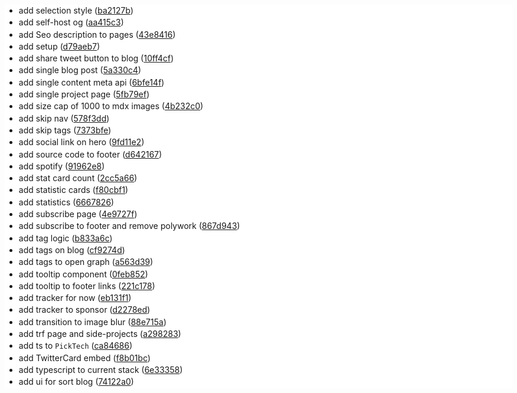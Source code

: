 * add selection style ([ba2127b](https://github.com/bryanltobing/theodorusclarence.com/commit/ba2127b313f68ced263710f35010cc6dbd496668))
* add self-host og ([aa415c3](https://github.com/bryanltobing/theodorusclarence.com/commit/aa415c32ba81f2e0f5ad03d131ea46d7198cd953))
* add Seo description to pages ([43e8416](https://github.com/bryanltobing/theodorusclarence.com/commit/43e841632229e003019f35dda37e5e4d547d8eda))
* add setup ([d79aeb7](https://github.com/bryanltobing/theodorusclarence.com/commit/d79aeb77fa7874827fdafbdd39bd879ee38e4d13))
* add share tweet button to blog ([10ff4cf](https://github.com/bryanltobing/theodorusclarence.com/commit/10ff4cf7510c80f7c12f384c4173d0f4793f388b))
* add single blog post ([5a330c4](https://github.com/bryanltobing/theodorusclarence.com/commit/5a330c4bed62b4990609926139a37ad08e1056ac))
* add single content meta api ([6bfe14f](https://github.com/bryanltobing/theodorusclarence.com/commit/6bfe14f4cd96da4b5a172fe1c5d8c222dd20ba43))
* add single project page ([5fb79ef](https://github.com/bryanltobing/theodorusclarence.com/commit/5fb79ef784dae8452238841df52e407530f8f7e7))
* add size cap of 1000 to mdx images ([4b232c0](https://github.com/bryanltobing/theodorusclarence.com/commit/4b232c009a30c8be0688292974b67529fc4f6363))
* add skip nav ([578f3dd](https://github.com/bryanltobing/theodorusclarence.com/commit/578f3ddf51f9f990f237f117684daa264e1cce0a))
* add skip tags ([7373bfe](https://github.com/bryanltobing/theodorusclarence.com/commit/7373bfe916ad2b0f691df25f9a40d7962ae84541))
* add social link on hero ([9fd11e2](https://github.com/bryanltobing/theodorusclarence.com/commit/9fd11e24ab05d7f9dcd45d4a78f811a9fc39d5dd))
* add source code to footer ([d642167](https://github.com/bryanltobing/theodorusclarence.com/commit/d642167a812b7a88fc415061f45e86656d6a4bf1))
* add spotify ([91962e8](https://github.com/bryanltobing/theodorusclarence.com/commit/91962e81dddebf6dd37cc58a2920b4aecfb75264))
* add stat card count ([2cc5a66](https://github.com/bryanltobing/theodorusclarence.com/commit/2cc5a6696aa68dcb8f4b5f8856fc03f72bdc8c74))
* add statistic cards ([f80cbf1](https://github.com/bryanltobing/theodorusclarence.com/commit/f80cbf1a1265af225a1fbc2243f8abcc89498df2))
* add statistics ([6667826](https://github.com/bryanltobing/theodorusclarence.com/commit/66678265558c4befe58da7e7acfafd3b3399710c))
* add subscribe page ([4e9727f](https://github.com/bryanltobing/theodorusclarence.com/commit/4e9727f92966478a3bb55ab3e5c2924ffcb177ff))
* add subscribe to footer and remove polywork ([867d943](https://github.com/bryanltobing/theodorusclarence.com/commit/867d943dbf1384339df32cc8e78195981473dd34))
* add tag logic ([b833a6c](https://github.com/bryanltobing/theodorusclarence.com/commit/b833a6c2eec9badce149335249d5022743040ff5))
* add tags on blog ([cf9274d](https://github.com/bryanltobing/theodorusclarence.com/commit/cf9274d78cb178851f2c784302423c7f90211c85))
* add tags to open graph ([a563d39](https://github.com/bryanltobing/theodorusclarence.com/commit/a563d39100544fa0e070b4cf53e8a882d3e05a6b))
* add tooltip component ([0feb852](https://github.com/bryanltobing/theodorusclarence.com/commit/0feb8526d41c00c5745853c33a7209851f218145))
* add tooltip to footer links ([221c178](https://github.com/bryanltobing/theodorusclarence.com/commit/221c178ca36e0b53587b3d9fb1182e7c99b783da))
* add tracker for now ([eb131f1](https://github.com/bryanltobing/theodorusclarence.com/commit/eb131f19332d4ae7037f6a821185a5e3da4dd814))
* add tracker to sponsor ([d2278ed](https://github.com/bryanltobing/theodorusclarence.com/commit/d2278eda7287a026975f9051ad2c85fccd2369b2))
* add transition to image blur ([88e715a](https://github.com/bryanltobing/theodorusclarence.com/commit/88e715a7df6ffbf9cbbcef782c403bdba8bea89c))
* add trf page and side-projects ([a298283](https://github.com/bryanltobing/theodorusclarence.com/commit/a298283fed1e51b9c6b14afa5488849678ba4f0b))
* add ts to `PickTech` ([ca84686](https://github.com/bryanltobing/theodorusclarence.com/commit/ca84686dc0be934848928a943749940e5a42bfd5))
* add TwitterCard embed ([f8b01bc](https://github.com/bryanltobing/theodorusclarence.com/commit/f8b01bc4ba142518b9bc16519c600b9cc32aec43))
* add typescript to current stack ([6e33358](https://github.com/bryanltobing/theodorusclarence.com/commit/6e33358aa6b9471ed36da988699077f28e82ef58))
* add ui for sort blog ([74122a0](https://github.com/bryanltobing/theodorusclarence.com/commit/74122a0f57ad30c2a3c8192cc2e4f05bde390aea))